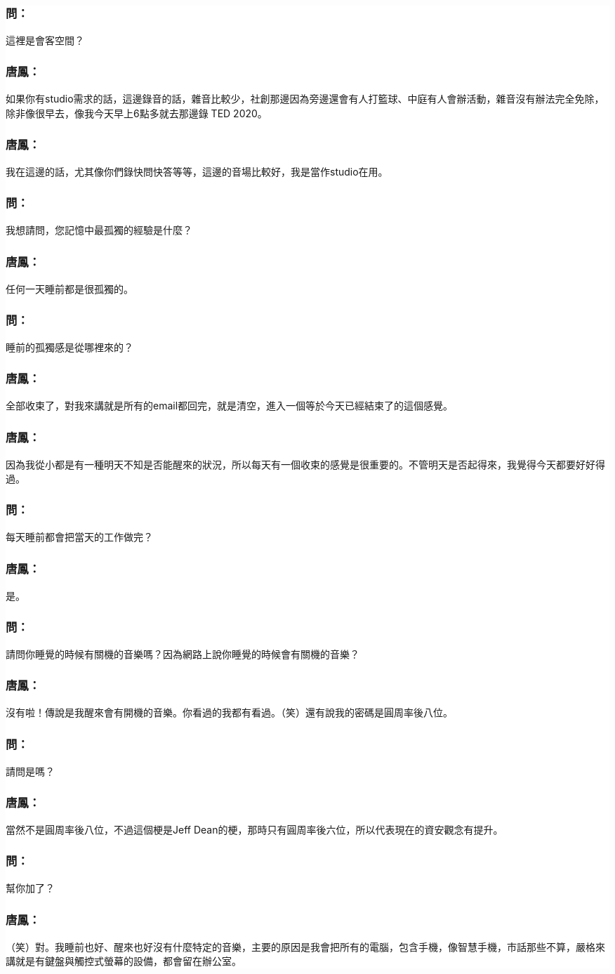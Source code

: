 ### 問：
這裡是會客空間？

### 唐鳳：
如果你有studio需求的話，這邊錄音的話，雜音比較少，社創那邊因為旁邊還會有人打籃球、中庭有人會辦活動，雜音沒有辦法完全免除，除非像很早去，像我今天早上6點多就去那邊錄 TED 2020。

### 唐鳳：
我在這邊的話，尤其像你們錄快問快答等等，這邊的音場比較好，我是當作studio在用。

### 問：
我想請問，您記憶中最孤獨的經驗是什麼？

### 唐鳳：
任何一天睡前都是很孤獨的。

### 問：
睡前的孤獨感是從哪裡來的？

### 唐鳳：
全部收束了，對我來講就是所有的email都回完，就是清空，進入一個等於今天已經結束了的這個感覺。

### 唐鳳：
因為我從小都是有一種明天不知是否能醒來的狀況，所以每天有一個收束的感覺是很重要的。不管明天是否起得來，我覺得今天都要好好得過。

### 問：
每天睡前都會把當天的工作做完？

### 唐鳳：
是。

### 問：
請問你睡覺的時候有關機的音樂嗎？因為網路上說你睡覺的時候會有關機的音樂？

### 唐鳳：
沒有啦！傳說是我醒來會有開機的音樂。你看過的我都有看過。（笑）還有說我的密碼是圓周率後八位。

### 問：
請問是嗎？

### 唐鳳：
當然不是圓周率後八位，不過這個梗是Jeff Dean的梗，那時只有圓周率後六位，所以代表現在的資安觀念有提升。

### 問：
幫你加了？

### 唐鳳：
（笑）對。我睡前也好、醒來也好沒有什麼特定的音樂，主要的原因是我會把所有的電腦，包含手機，像智慧手機，市話那些不算，嚴格來講就是有鍵盤與觸控式螢幕的設備，都會留在辦公室。
